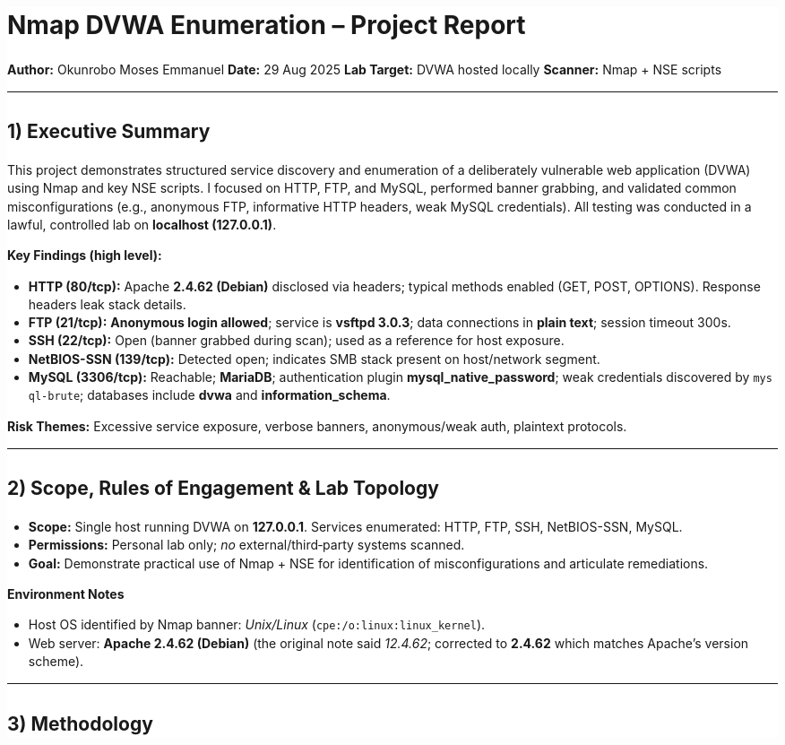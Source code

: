# Nmap DVWA Enumeration – Project Report

**Author:** Okunrobo Moses Emmanuel
**Date:** 29 Aug 2025
**Lab Target:** DVWA hosted locally
**Scanner:** Nmap + NSE scripts

---

## 1) Executive Summary

This project demonstrates structured service discovery and enumeration of a deliberately vulnerable web application (DVWA) using Nmap and key NSE scripts. I focused on HTTP, FTP, and MySQL, performed banner grabbing, and validated common misconfigurations (e.g., anonymous FTP, informative HTTP headers, weak MySQL credentials). All testing was conducted in a lawful, controlled lab on **localhost (127.0.0.1)**.

**Key Findings (high level):**

* **HTTP (80/tcp):** Apache **2.4.62 (Debian)** disclosed via headers; typical methods enabled (GET, POST, OPTIONS). Response headers leak stack details.
* **FTP (21/tcp):** **Anonymous login allowed**; service is **vsftpd 3.0.3**; data connections in **plain text**; session timeout 300s.
* **SSH (22/tcp):** Open (banner grabbed during scan); used as a reference for host exposure.
* **NetBIOS-SSN (139/tcp):** Detected open; indicates SMB stack present on host/network segment.
* **MySQL (3306/tcp):** Reachable; **MariaDB**; authentication plugin **mysql\_native\_password**; weak credentials discovered by `mysql-brute`; databases include **dvwa** and **information\_schema**.

**Risk Themes:** Excessive service exposure, verbose banners, anonymous/weak auth, plaintext protocols.

---

## 2) Scope, Rules of Engagement & Lab Topology

* **Scope:** Single host running DVWA on **127.0.0.1**. Services enumerated: HTTP, FTP, SSH, NetBIOS-SSN, MySQL.
* **Permissions:** Personal lab only; *no* external/third‑party systems scanned.
* **Goal:** Demonstrate practical use of Nmap + NSE for identification of misconfigurations and articulate remediations.

**Environment Notes**

* Host OS identified by Nmap banner: *Unix/Linux* (`cpe:/o:linux:linux_kernel`).
* Web server: **Apache 2.4.62 (Debian)** (the original note said *12.4.62*; corrected to **2.4.62** which matches Apache’s version scheme).

---

## 3) Methodology
